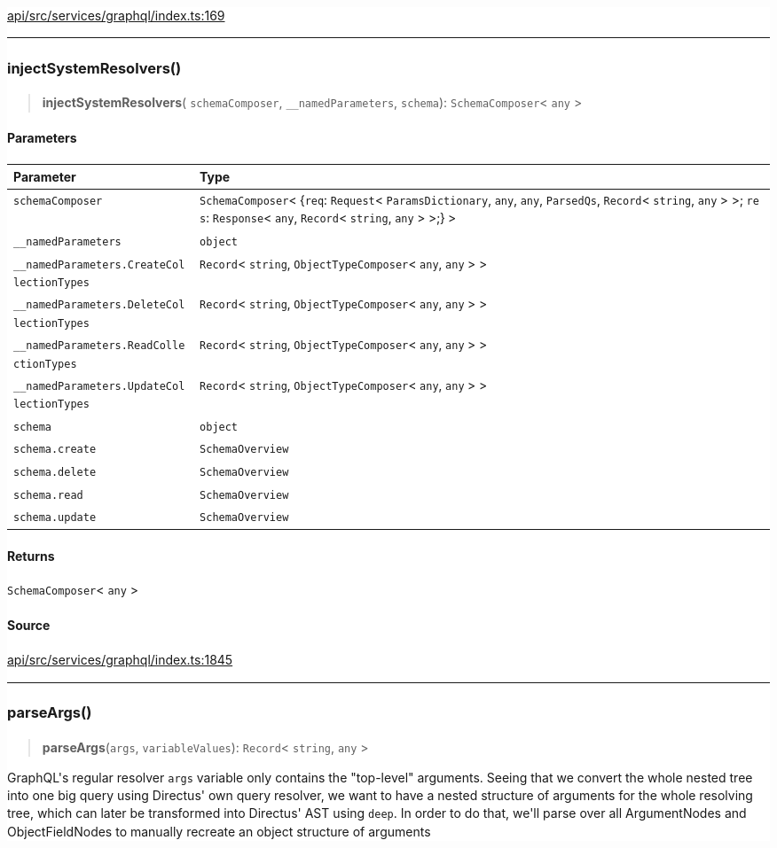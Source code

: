 [api/src/services/graphql/index.ts:169](https://github.com/directus/directus/blob/3a4abb10c/api/src/services/graphql/index.ts#L169)

---

### injectSystemResolvers()

> **injectSystemResolvers**( `schemaComposer`, `__namedParameters`, `schema`): `SchemaComposer`\< `any` \>

#### Parameters

| Parameter                                 | Type                                                                                                                                                                                     |
| :---------------------------------------- | :--------------------------------------------------------------------------------------------------------------------------------------------------------------------------------------- |
| `schemaComposer`                          | `SchemaComposer`\< \{`req`: `Request`\< `ParamsDictionary`, `any`, `any`, `ParsedQs`, `Record`\< `string`, `any` \> \>; `res`: `Response`\< `any`, `Record`\< `string`, `any` \> \>;} \> |
| `__namedParameters`                       | `object`                                                                                                                                                                                 |
| `__namedParameters.CreateCollectionTypes` | `Record`\< `string`, `ObjectTypeComposer`\< `any`, `any` \> \>                                                                                                                           |
| `__namedParameters.DeleteCollectionTypes` | `Record`\< `string`, `ObjectTypeComposer`\< `any`, `any` \> \>                                                                                                                           |
| `__namedParameters.ReadCollectionTypes`   | `Record`\< `string`, `ObjectTypeComposer`\< `any`, `any` \> \>                                                                                                                           |
| `__namedParameters.UpdateCollectionTypes` | `Record`\< `string`, `ObjectTypeComposer`\< `any`, `any` \> \>                                                                                                                           |
| `schema`                                  | `object`                                                                                                                                                                                 |
| `schema.create`                           | `SchemaOverview`                                                                                                                                                                         |
| `schema.delete`                           | `SchemaOverview`                                                                                                                                                                         |
| `schema.read`                             | `SchemaOverview`                                                                                                                                                                         |
| `schema.update`                           | `SchemaOverview`                                                                                                                                                                         |

#### Returns

`SchemaComposer`\< `any` \>

#### Source

[api/src/services/graphql/index.ts:1845](https://github.com/directus/directus/blob/3a4abb10c/api/src/services/graphql/index.ts#L1845)

---

### parseArgs()

> **parseArgs**(`args`, `variableValues`): `Record`\< `string`, `any` \>

GraphQL's regular resolver `args` variable only contains the "top-level" arguments. Seeing that we convert the whole
nested tree into one big query using Directus' own query resolver, we want to have a nested structure of arguments for
the whole resolving tree, which can later be transformed into Directus' AST using `deep`. In order to do that, we'll
parse over all ArgumentNodes and ObjectFieldNodes to manually recreate an object structure of arguments
